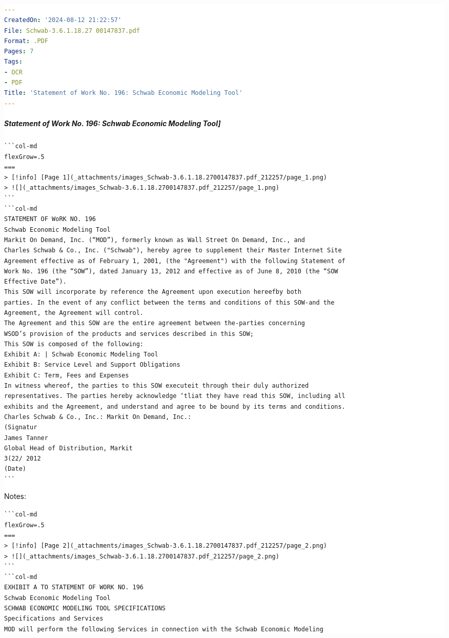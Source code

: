 ```yaml
---
CreatedOn: '2024-08-12 21:22:57'
File: Schwab-3.6.1.18.27 00147837.pdf
Format: .PDF
Pages: 7
Tags:
- OCR
- PDF
Title: 'Statement of Work No. 196: Schwab Economic Modeling Tool'
---
```


##### Statement of Work No. 196: Schwab Economic Modeling Tool]

  
````col
```col-md
flexGrow=.5
===
> [!info] [Page 1](_attachments/images_Schwab-3.6.1.18.2700147837.pdf_212257/page_1.png)
> ![](_attachments/images_Schwab-3.6.1.18.2700147837.pdf_212257/page_1.png)
```  
```col-md
STATEMENT OF WoRK NO. 196
Schwab Economic Modeling Tool  
Markit On Demand, Inc. (“MOD”), formerly known as Wall Street On Demand, Inc., and
Charles Schwab & Co., Inc. ("Schwab"), hereby agree to supplement their Master Internet Site
Agreement effective as of February 1, 2001, (the "Agreement") with the following Statement of
Work No. 196 (the “SOW”), dated January 13, 2012 and effective as of June 8, 2010 (the “SOW
Effective Date”).  
This SOW will incorporate by reference the Agreement upon execution hereefby both
parties. In the event of any conflict between the terms and conditions of this SOW-and the
Agreement, the Agreement will control.  
The Agreement and this SOW are the entire agreement between the-parties concerning
WSOD’s provision of the products and services described in this SOW;
This SOW is composed of the following:  
Exhibit A: | Schwab Economic Modeling Tool
Exhibit B: Service Level and Support Obligations
Exhibit C: Term, Fees and Expenses  
In witness whereof, the parties to this SOW executeit through their duly authorized
representatives. The parties hereby acknowledge ‘tliat they have read this SOW, including all
exhibits and the Agreement, and understand and agree to be bound by its terms and conditions.  
Charles Schwab & Co., Inc.: Markit On Demand, Inc.:  
(Signatur  
James Tanner  
Global Head of Distribution, Markit  
3(22/ 2012
(Date)  
```
````
Notes:    
````col
```col-md
flexGrow=.5
===
> [!info] [Page 2](_attachments/images_Schwab-3.6.1.18.2700147837.pdf_212257/page_2.png)
> ![](_attachments/images_Schwab-3.6.1.18.2700147837.pdf_212257/page_2.png)
```  
```col-md
EXHIBIT A TO STATEMENT OF WORK NO. 196
Schwab Economic Modeling Tool  
SCHWAB ECONOMIC MODELING TOOL SPECIFICATIONS  
Specifications and Services  
MOD will perform the following Services in connection with the Schwab Economic Modeling
````